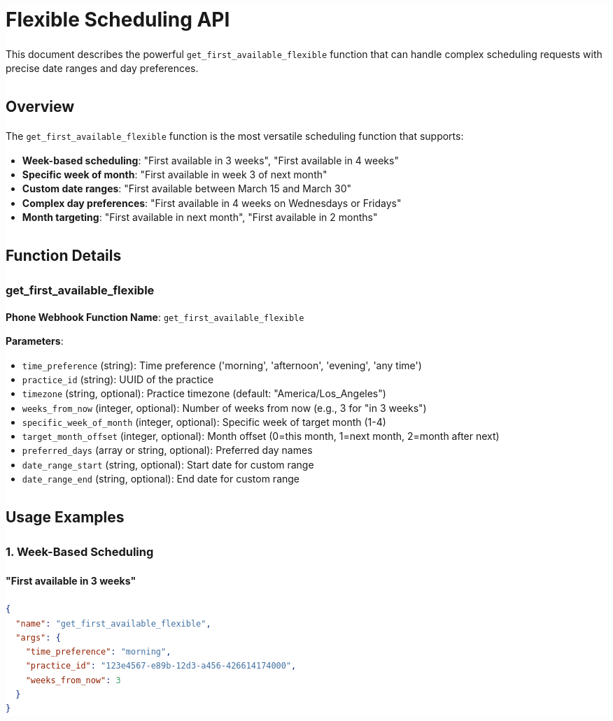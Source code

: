 # Flexible Scheduling API

This document describes the powerful `get_first_available_flexible` function that can handle complex scheduling requests with precise date ranges and day preferences.

## Overview

The `get_first_available_flexible` function is the most versatile scheduling function that supports:

- **Week-based scheduling**: "First available in 3 weeks", "First available in 4 weeks"
- **Specific week of month**: "First available in week 3 of next month"
- **Custom date ranges**: "First available between March 15 and March 30"
- **Complex day preferences**: "First available in 4 weeks on Wednesdays or Fridays"
- **Month targeting**: "First available in next month", "First available in 2 months"

## Function Details

### get_first_available_flexible

**Phone Webhook Function Name**: `get_first_available_flexible`

**Parameters**:
- `time_preference` (string): Time preference ('morning', 'afternoon', 'evening', 'any time')
- `practice_id` (string): UUID of the practice
- `timezone` (string, optional): Practice timezone (default: "America/Los_Angeles")
- `weeks_from_now` (integer, optional): Number of weeks from now (e.g., 3 for "in 3 weeks")
- `specific_week_of_month` (integer, optional): Specific week of target month (1-4)
- `target_month_offset` (integer, optional): Month offset (0=this month, 1=next month, 2=month after next)
- `preferred_days` (array or string, optional): Preferred day names
- `date_range_start` (string, optional): Start date for custom range
- `date_range_end` (string, optional): End date for custom range

## Usage Examples

### 1. Week-Based Scheduling

#### "First available in 3 weeks"
```json
{
  "name": "get_first_available_flexible",
  "args": {
    "time_preference": "morning",
    "practice_id": "123e4567-e89b-12d3-a456-426614174000",
    "weeks_from_now": 3
  }
}
```
